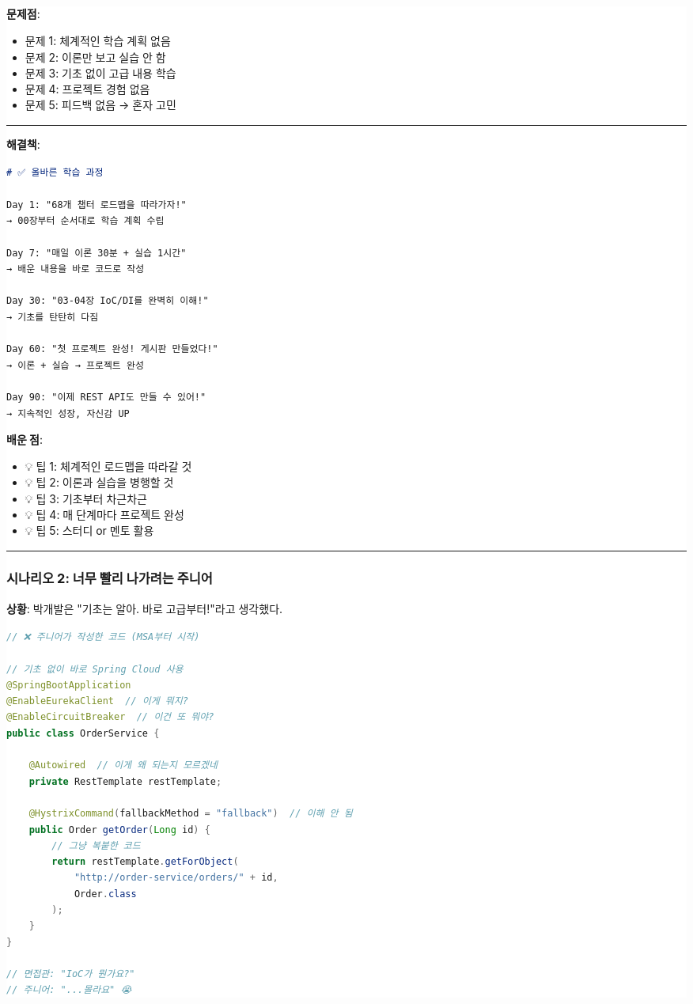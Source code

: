 **문제점**:
- 문제 1: 체계적인 학습 계획 없음
- 문제 2: 이론만 보고 실습 안 함
- 문제 3: 기초 없이 고급 내용 학습
- 문제 4: 프로젝트 경험 없음
- 문제 5: 피드백 없음 → 혼자 고민

---

**해결책**:

```markdown
# ✅ 올바른 학습 과정

Day 1: "68개 챕터 로드맵을 따라가자!"
→ 00장부터 순서대로 학습 계획 수립

Day 7: "매일 이론 30분 + 실습 1시간"
→ 배운 내용을 바로 코드로 작성

Day 30: "03-04장 IoC/DI를 완벽히 이해!"
→ 기초를 탄탄히 다짐

Day 60: "첫 프로젝트 완성! 게시판 만들었다!"
→ 이론 + 실습 → 프로젝트 완성

Day 90: "이제 REST API도 만들 수 있어!"
→ 지속적인 성장, 자신감 UP
```

**배운 점**:
- 💡 팁 1: 체계적인 로드맵을 따라갈 것
- 💡 팁 2: 이론과 실습을 병행할 것
- 💡 팁 3: 기초부터 차근차근
- 💡 팁 4: 매 단계마다 프로젝트 완성
- 💡 팁 5: 스터디 or 멘토 활용

---

### 시나리오 2: 너무 빨리 나가려는 주니어

**상황**: 박개발은 "기초는 알아. 바로 고급부터!"라고 생각했다.

```java
// ❌ 주니어가 작성한 코드 (MSA부터 시작)

// 기초 없이 바로 Spring Cloud 사용
@SpringBootApplication
@EnableEurekaClient  // 이게 뭐지?
@EnableCircuitBreaker  // 이건 또 뭐야?
public class OrderService {

    @Autowired  // 이게 왜 되는지 모르겠네
    private RestTemplate restTemplate;

    @HystrixCommand(fallbackMethod = "fallback")  // 이해 안 됨
    public Order getOrder(Long id) {
        // 그냥 복붙한 코드
        return restTemplate.getForObject(
            "http://order-service/orders/" + id,
            Order.class
        );
    }
}

// 면접관: "IoC가 뭔가요?"
// 주니어: "...몰라요" 😭
```